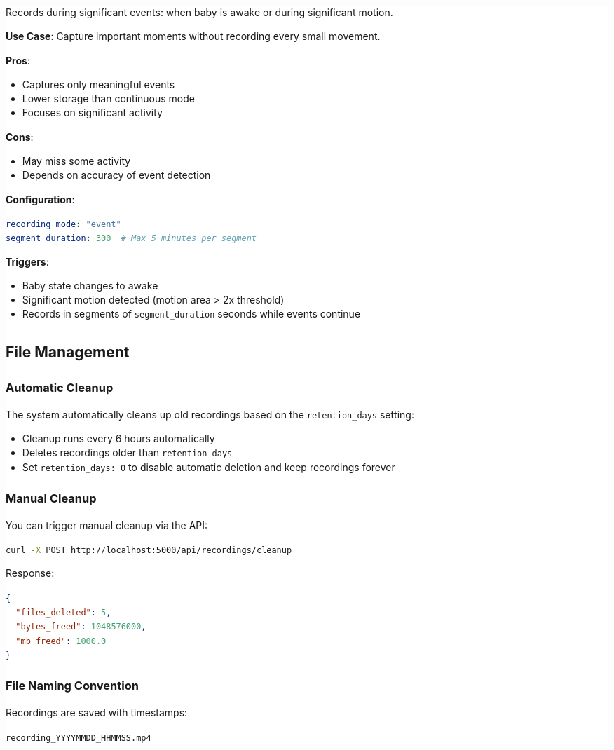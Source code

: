Records during significant events: when baby is awake or during significant motion.

**Use Case**: Capture important moments without recording every small movement.

**Pros**:
- Captures only meaningful events
- Lower storage than continuous mode
- Focuses on significant activity

**Cons**:
- May miss some activity
- Depends on accuracy of event detection

**Configuration**:
```yaml
recording_mode: "event"
segment_duration: 300  # Max 5 minutes per segment
```

**Triggers**:
- Baby state changes to awake
- Significant motion detected (motion area > 2x threshold)
- Records in segments of `segment_duration` seconds while events continue

## File Management

### Automatic Cleanup

The system automatically cleans up old recordings based on the `retention_days` setting:

- Cleanup runs every 6 hours automatically
- Deletes recordings older than `retention_days`
- Set `retention_days: 0` to disable automatic deletion and keep recordings forever

### Manual Cleanup

You can trigger manual cleanup via the API:

```bash
curl -X POST http://localhost:5000/api/recordings/cleanup
```

Response:
```json
{
  "files_deleted": 5,
  "bytes_freed": 1048576000,
  "mb_freed": 1000.0
}
```

### File Naming Convention

Recordings are saved with timestamps:

```
recording_YYYYMMDD_HHMMSS.mp4
```

